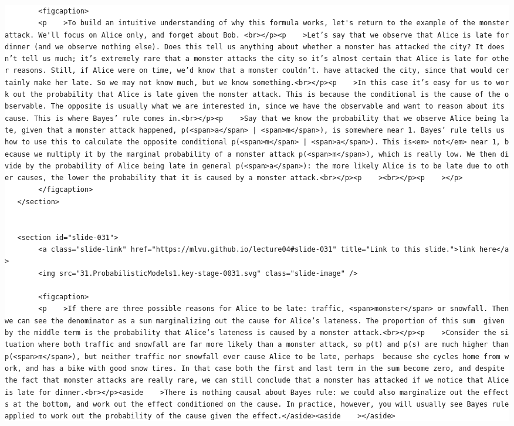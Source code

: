             <figcaption>
            <p    >To build an intuitive understanding of why this formula works, let's return to the example of the monster attack. We'll focus on Alice only, and forget about Bob. <br></p><p    >Let’s say that we observe that Alice is late for dinner (and we observe nothing else). Does this tell us anything about whether a monster has attacked the city? It doesn’t tell us much; it’s extremely rare that a monster attacks the city so it’s almost certain that Alice is late for other reasons. Still, if Alice were on time, we’d know that a monster couldn’t. have attacked the city, since that would certainly make her late. So we may not know much, but we know something.<br></p><p    >In this case it’s easy for us to work out the probability that Alice is late given the monster attack. This is because the conditional is the cause of the observable. The opposite is usually what we are interested in, since we have the observable and want to reason about its cause. This is where Bayes’ rule comes in.<br></p><p    >Say that we know the probability that we observe Alice being late, given that a monster attack happened, p(<span>a</span> | <span>m</span>), is somewhere near 1. Bayes’ rule tells us how to use this to calculate the opposite conditional p(<span>m</span> | <span>a</span>). This is<em> not</em> near 1, because we multiply it by the marginal probability of a monster attack p(<span>m</span>), which is really low. We then divide by the probability of Alice being late in general p(<span>a</span>): the more likely Alice is to be late due to other causes, the lower the probability that it is caused by a monster attack.<br></p><p    ><br></p><p    ></p>
            </figcaption>
       </section>


       <section id="slide-031">
            <a class="slide-link" href="https://mlvu.github.io/lecture04#slide-031" title="Link to this slide.">link here</a>
            <img src="31.ProbabilisticModels1.key-stage-0031.svg" class="slide-image" />

            <figcaption>
            <p    >If there are three possible reasons for Alice to be late: traffic, <span>monster</span> or snowfall. Then we can see the denominator as a sum marginalizing out the cause for Alice’s lateness. The proportion of this sum  given by the middle term is the probability that Alice’s lateness is caused by a monster attack.<br></p><p    >Consider the situation where both traffic and snowfall are far more likely than a monster attack, so p(t) and p(s) are much higher than p(<span>m</span>), but neither traffic nor snowfall ever cause Alice to be late, perhaps  because she cycles home from work, and has a bike with good snow tires. In that case both the first and last term in the sum become zero, and despite the fact that monster attacks are really rare, we can still conclude that a monster has attacked if we notice that Alice is late for dinner.<br></p><aside    >There is nothing causal about Bayes rule: we could also marginalize out the effects at the bottom, and work out the effect conditioned on the cause. In practice, however, you will usually see Bayes rule applied to work out the probability of the cause given the effect.</aside><aside    ></aside>
